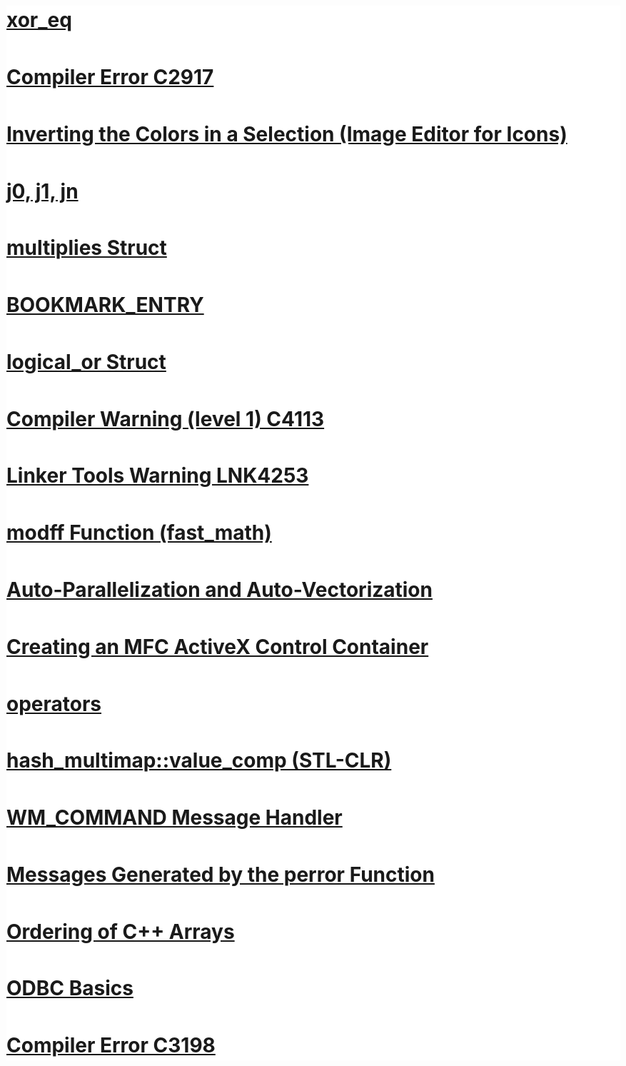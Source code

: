 # [xor_eq](VS_visualcpp/xor_eq.md)
# [Compiler Error C2917](VS_visualcpp/Compiler-Error-C2917.md)
# [Inverting the Colors in a Selection (Image Editor for Icons)](VS_visualcpp/Inverting-the-Colors-in-a-Selection--Image-Editor-for-Icons-.md)
# [j0, j1, jn](VS_visualcpp/j0--j1--jn.md)
# [multiplies Struct](VS_visualcpp/multiplies-Struct.md)
# [BOOKMARK_ENTRY](VS_visualcpp/BOOKMARK_ENTRY.md)
# [logical_or Struct](VS_visualcpp/logical_or-Struct.md)
# [Compiler Warning (level 1) C4113](VS_visualcpp/Compiler-Warning--level-1--C4113.md)
# [Linker Tools Warning LNK4253](VS_visualcpp/Linker-Tools-Warning-LNK4253.md)
# [modff Function (fast_math)](VS_visualcpp/modff-Function--fast_math-.md)
# [Auto-Parallelization and Auto-Vectorization](VS_visualcpp/Auto-Parallelization-and-Auto-Vectorization.md)
# [Creating an MFC ActiveX Control Container](VS_visualcpp/Creating-an-MFC-ActiveX-Control-Container.md)
# [<regex> operators](VS_visualcpp/-regex--operators.md)
# [hash_multimap::value_comp (STL-CLR)](VS_visualcpp/hash_multimap--value_comp--STL-CLR-.md)
# [WM_COMMAND Message Handler](VS_visualcpp/WM_COMMAND-Message-Handler.md)
# [Messages Generated by the perror Function](VS_visualcpp/Messages-Generated-by-the-perror-Function.md)
# [Ordering of C++ Arrays](VS_visualcpp/Ordering-of-C---Arrays.md)
# [ODBC Basics](VS_visualcpp/ODBC-Basics.md)
# [Compiler Error C3198](VS_visualcpp/Compiler-Error-C3198.md)